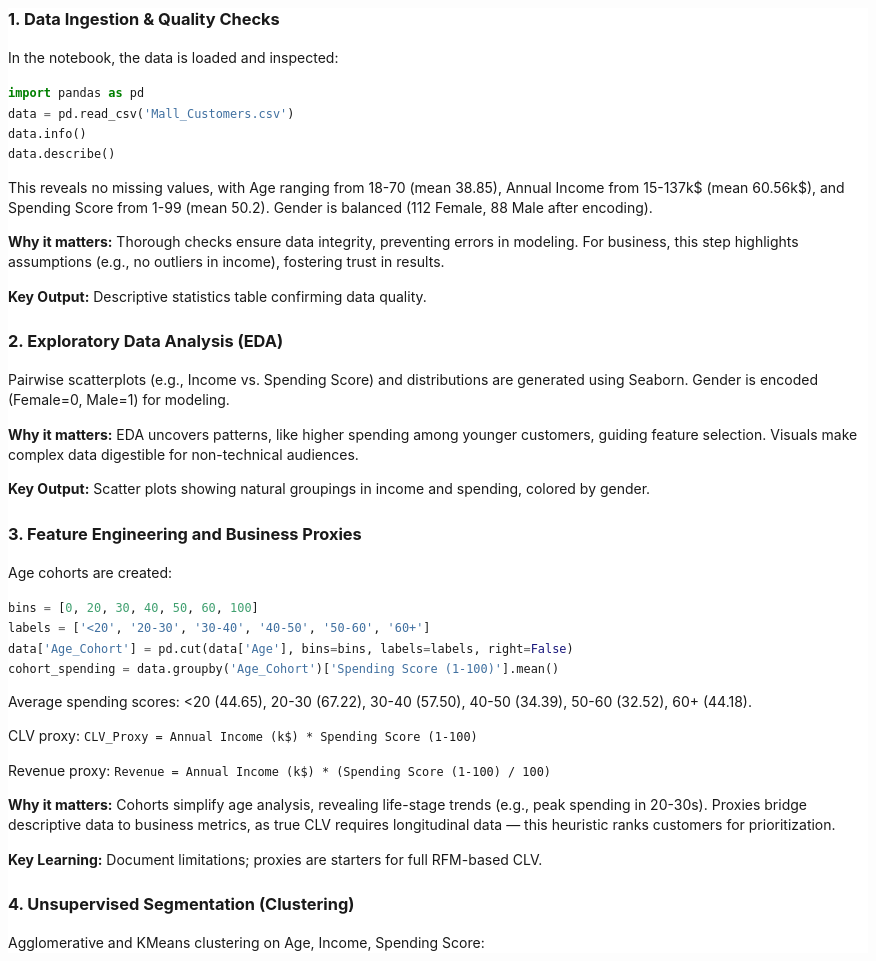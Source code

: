 ### 1. Data Ingestion & Quality Checks

In the notebook, the data is loaded and inspected:

```python
import pandas as pd
data = pd.read_csv('Mall_Customers.csv')
data.info()
data.describe()
```

This reveals no missing values, with Age ranging from 18-70 (mean 38.85), Annual Income from 15-137k$ (mean 60.56k$), and Spending Score from 1-99 (mean 50.2). Gender is balanced (112 Female, 88 Male after encoding).

**Why it matters:** Thorough checks ensure data integrity, preventing errors in modeling. For business, this step highlights assumptions (e.g., no outliers in income), fostering trust in results.

**Key Output:** Descriptive statistics table confirming data quality.

### 2. Exploratory Data Analysis (EDA)

Pairwise scatterplots (e.g., Income vs. Spending Score) and distributions are generated using Seaborn. Gender is encoded (Female=0, Male=1) for modeling.

**Why it matters:** EDA uncovers patterns, like higher spending among younger customers, guiding feature selection. Visuals make complex data digestible for non-technical audiences.

**Key Output:** Scatter plots showing natural groupings in income and spending, colored by gender.

### 3. Feature Engineering and Business Proxies

Age cohorts are created:

```python
bins = [0, 20, 30, 40, 50, 60, 100]
labels = ['<20', '20-30', '30-40', '40-50', '50-60', '60+']
data['Age_Cohort'] = pd.cut(data['Age'], bins=bins, labels=labels, right=False)
cohort_spending = data.groupby('Age_Cohort')['Spending Score (1-100)'].mean()
```

Average spending scores: <20 (44.65), 20-30 (67.22), 30-40 (57.50), 40-50 (34.39), 50-60 (32.52), 60+ (44.18).

CLV proxy: `CLV_Proxy = Annual Income (k$) * Spending Score (1-100)`

Revenue proxy: `Revenue = Annual Income (k$) * (Spending Score (1-100) / 100)`

**Why it matters:** Cohorts simplify age analysis, revealing life-stage trends (e.g., peak spending in 20-30s). Proxies bridge descriptive data to business metrics, as true CLV requires longitudinal data — this heuristic ranks customers for prioritization.

**Key Learning:** Document limitations; proxies are starters for full RFM-based CLV.

### 4. Unsupervised Segmentation (Clustering)

Agglomerative and KMeans clustering on Age, Income, Spending Score:

